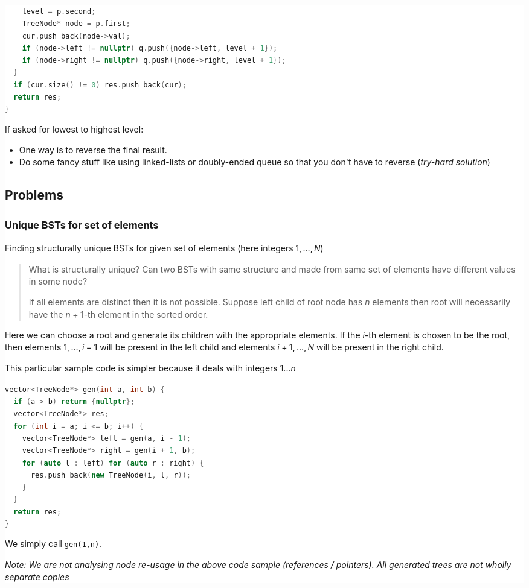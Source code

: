 ```cpp
    level = p.second;
    TreeNode* node = p.first;
    cur.push_back(node->val);
    if (node->left != nullptr) q.push({node->left, level + 1});
    if (node->right != nullptr) q.push({node->right, level + 1});
  }
  if (cur.size() != 0) res.push_back(cur);
  return res;
}
```

If asked for lowest to highest level:
- One way is to reverse the final result.
- Do some fancy stuff like using linked-lists or doubly-ended queue so that
  you don't have to reverse (*try-hard solution*)


## Problems

### Unique BSTs for set of elements

Finding structurally unique BSTs for given set of elements (here integers $1,\ldots,N$)

> What is structurally unique? Can two BSTs with same structure and made from same set of elements have different values in some node?
> 
> If all elements are distinct then it is not possible. Suppose left child of root node has $n$ elements then root will necessarily have the $n+1$-th element in the sorted order.

Here we can choose a root and generate its children with the appropriate elements.
If the $i$-th element is chosen to be the root, then elements $1,\ldots,i-1$ will be
present in the left child and elements $i+1,\ldots,N$ will be present in the right child.

This particular sample code is simpler because it deals with integers $1...n$
```cpp
vector<TreeNode*> gen(int a, int b) {
  if (a > b) return {nullptr};
  vector<TreeNode*> res;
  for (int i = a; i <= b; i++) {
    vector<TreeNode*> left = gen(a, i - 1);
    vector<TreeNode*> right = gen(i + 1, b);
    for (auto l : left) for (auto r : right) {
      res.push_back(new TreeNode(i, l, r));
    }
  }
  return res;
}
```

We simply call `gen(1,n)`.

*Note: We are not analysing node re-usage in the above code sample (references / pointers). All generated trees are not wholly separate copies*

